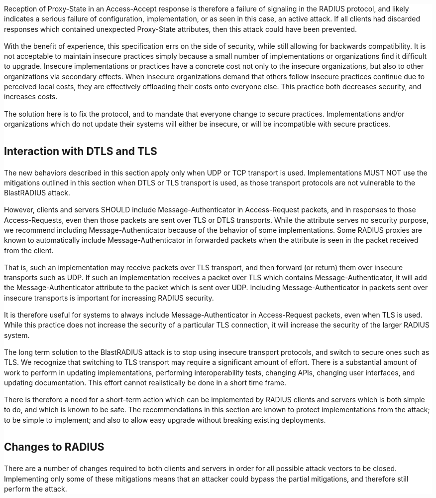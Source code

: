 Reception of Proxy-State in an Access-Accept response is therefore a failure of signaling in the RADIUS protocol, and likely indicates a serious failure of configuration, implementation, or as seen in this case, an active attack.  If all clients had discarded responses which contained unexpected Proxy-State attributes, then this attack could have been prevented.

With the benefit of experience, this specification errs on the side of security, while still allowing for backwards compatibility.  It is not acceptable to maintain insecure practices simply because a small number of implementations or organizations find it difficult to upgrade.  Insecure implementations or practices have a concrete cost not only to the insecure organizations, but also to other organizations via secondary effects.  When insecure organizations demand that others follow insecure practices continue due to perceived local costs, they are effectively offloading their costs onto everyone else.  This practice both decreases security, and increases costs.

The solution here is to fix the protocol, and to mandate that everyone change to secure practices.  Implementations and/or organizations which do not update their systems will either be insecure, or will be incompatible with secure practices.

## Interaction with DTLS and TLS

The new behaviors described in this section apply only when UDP or TCP transport is used.  Implementations MUST NOT use the mitigations outlined in this section when DTLS or TLS transport is used, as those transport protocols are not vulnerable to the BlastRADIUS attack.

However, clients and servers SHOULD include Message-Authenticator in Access-Request packets, and in responses to those Access-Requests, even then those packets are sent over TLS or DTLS transports.  While the attribute serves no security purpose, we recommend including Message-Authenticator because of the behavior of some implementations.  Some RADIUS proxies are known to automatically include Message-Authenticator in forwarded packets when the attribute is seen in the packet received from the client.

That is, such an implementation may receive packets over TLS transport, and then forward (or return) them over insecure transports such as UDP.  If such an implementation receives a packet over TLS which contains Message-Authenticator, it will add the Message-Authenticator attribute to the packet which is sent over UDP.  Including Message-Authenticator in packets sent over insecure transports is important for increasing RADIUS security.

It is therefore useful for systems to always include Message-Authenticator in Access-Request packets, even when TLS is used.  While this practice does not increase the security of a particular TLS connection, it will increase the security of the larger RADIUS system.

The long term solution to the BlastRADIUS attack is to stop using insecure transport protocols, and switch to secure ones such as TLS.  We recognize that switching to TLS transport may require a significant amount of effort.  There is a substantial amount of work to perform in updating implementations, performing interoperability tests, changing APIs, changing user interfaces, and updating documentation.  This effort cannot realistically be done in a short time frame.

There is therefore a need for a short-term action which can be implemented by RADIUS clients and servers which is both simple to do, and which is known to be safe.  The recommendations in this section are known to protect implementations from the attack; to be simple to implement; and also to allow easy upgrade without breaking existing deployments.

## Changes to RADIUS

There are a number of changes required to both clients and servers in order for all possible attack vectors to be closed.  Implementing only some of these mitigations means that an attacker could bypass the partial mitigations, and therefore still perform the attack.
